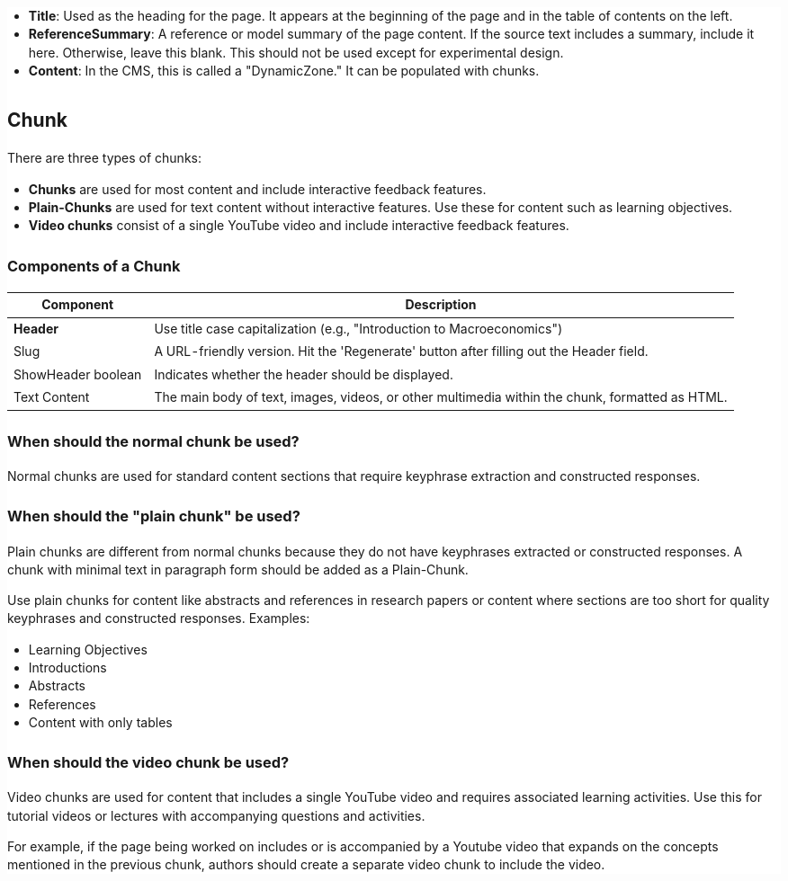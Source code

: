 - **Title**: Used as the heading for the page. It appears at the beginning of the page and in the table of contents on the left.
- **ReferenceSummary**: A reference or model summary of the page content. If the source text includes a summary, include it here. Otherwise, leave this blank. This should not be used except for experimental design.
- **Content**: In the CMS, this is called a "DynamicZone." It can be populated with chunks.

## Chunk

There are three types of chunks:
- **Chunks** are used for most content and include interactive feedback features.
- **Plain-Chunks** are used for text content without interactive features. Use these for content such as learning objectives.
- **Video chunks** consist of a single YouTube video and include interactive feedback features.

### Components of a Chunk

| Component | Description |
|-----------|-------------|
| **Header** | Use title case capitalization (e.g., "Introduction to Macroeconomics") |
| Slug | A URL-friendly version. Hit the 'Regenerate' button after filling out the Header field. |
| ShowHeader boolean | Indicates whether the header should be displayed. |
| Text Content | The main body of text, images, videos, or other multimedia within the chunk, formatted as HTML. |

### When should the normal chunk be used?
Normal chunks are used for standard content sections that require keyphrase extraction and constructed responses.

### When should the "plain chunk" be used?
Plain chunks are different from normal chunks because they do not have keyphrases extracted or constructed responses. A chunk with minimal text in paragraph form should be added as a Plain-Chunk.

Use plain chunks for content like abstracts and references in research papers or content where sections are too short for quality keyphrases and constructed responses. Examples:
- Learning Objectives
- Introductions
- Abstracts
- References
- Content with only tables

### When should the video chunk be used?
Video chunks are used for content that includes a single YouTube video and requires associated learning activities. Use this for tutorial videos or lectures with accompanying questions and activities.

For example, if the page being worked on includes or is accompanied by a Youtube video that expands on the concepts mentioned in the previous chunk, authors should create a separate video chunk to include the video.
